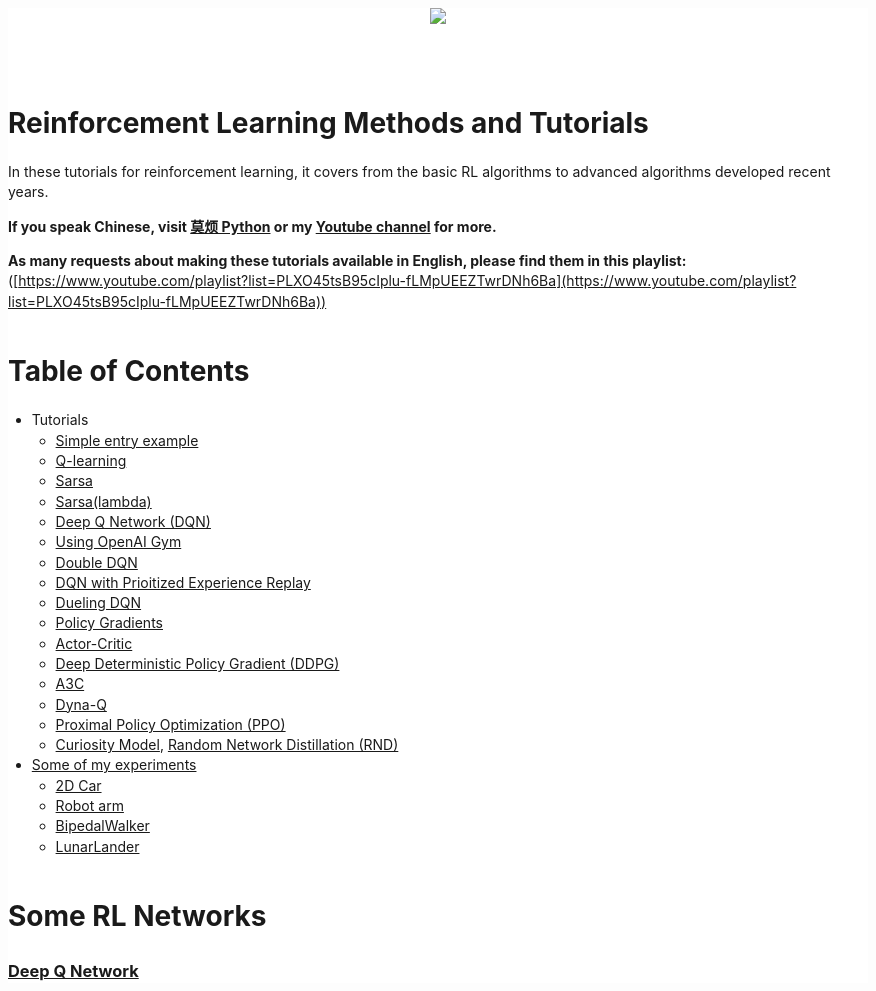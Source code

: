 <p align="center">
    <a href="https://www.youtube.com/watch?v=pieI7rOXELI&list=PLXO45tsB95cIplu-fLMpUEEZTwrDNh6Ba" target="_blank">
    <img width="60%" src="https://github.com/MorvanZhou/Reinforcement-learning-with-tensorflow/blob/master/RL_cover.jpg" style="max-width:100%;">
    </a>
</p>


<br>

# Reinforcement Learning Methods and Tutorials

In these tutorials for reinforcement learning, it covers from the basic RL algorithms to advanced algorithms developed recent years.

**If you speak Chinese, visit [莫烦 Python](https://mofanpy.com) or my [Youtube channel](https://www.youtube.com/channel/UCdyjiB5H8Pu7aDTNVXTTpcg) for more.**

**As many requests about making these tutorials available in English, please find them in this playlist:** ([https://www.youtube.com/playlist?list=PLXO45tsB95cIplu-fLMpUEEZTwrDNh6Ba](https://www.youtube.com/playlist?list=PLXO45tsB95cIplu-fLMpUEEZTwrDNh6Ba))

# Table of Contents

* Tutorials
    * [Simple entry example](contents/1_command_line_reinforcement_learning)
    * [Q-learning](assignments/2_Q_Learning_maze)
    * [Sarsa](contents/3_Sarsa_maze)
    * [Sarsa(lambda)](contents/4_Sarsa_lambda_maze)
    * [Deep Q Network (DQN)](contents/5_Deep_Q_Network)
    * [Using OpenAI Gym](contents/6_OpenAI_gym)
    * [Double DQN](contents/5.1_Double_DQN)
    * [DQN with Prioitized Experience Replay](contents/5.2_Prioritized_Replay_DQN)
    * [Dueling DQN](contents/5.3_Dueling_DQN)
    * [Policy Gradients](contents/7_Policy_gradient_softmax)
    * [Actor-Critic](contents/8_Actor_Critic_Advantage)
    * [Deep Deterministic Policy Gradient (DDPG)](contents/9_Deep_Deterministic_Policy_Gradient_DDPG)
    * [A3C](contents/10_A3C)
    * [Dyna-Q](contents/11_Dyna_Q)
    * [Proximal Policy Optimization (PPO)](contents/12_Proximal_Policy_Optimization)
    * [Curiosity Model](/contents/Curiosity_Model), [Random Network Distillation (RND)](/contents/Curiosity_Model/Random_Network_Distillation.py)
* [Some of my experiments](experiments)
    * [2D Car](experiments/2D_car)
    * [Robot arm](experiments/Robot_arm)
    * [BipedalWalker](experiments/Solve_BipedalWalker)
    * [LunarLander](experiments/Solve_LunarLander)

# Some RL Networks
### [Deep Q Network](contents/5_Deep_Q_Network)
